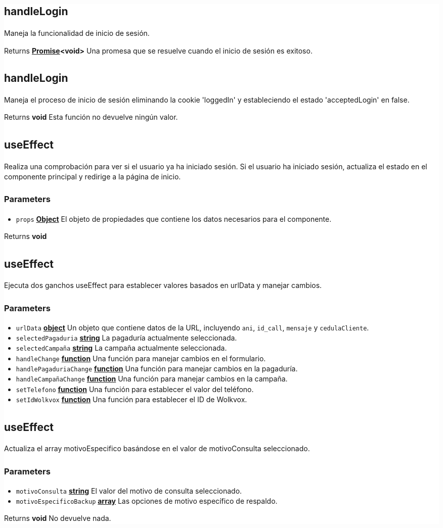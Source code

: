 ## handleLogin

Maneja la funcionalidad de inicio de sesión.

Returns **[Promise][72]\<void>** Una promesa que se resuelve cuando el inicio de sesión es exitoso.

## handleLogin

Maneja el proceso de inicio de sesión eliminando la cookie 'loggedIn'
y estableciendo el estado 'acceptedLogin' en false.

Returns **void** Esta función no devuelve ningún valor.

## useEffect

Realiza una comprobación para ver si el usuario ya ha iniciado sesión.
Si el usuario ha iniciado sesión, actualiza el estado en el componente principal y redirige a la página de inicio.

### Parameters

*   `props` **[Object][68]** El objeto de propiedades que contiene los datos necesarios para el componente.

Returns **void**&#x20;

## useEffect

Ejecuta dos ganchos useEffect para establecer valores basados en urlData y manejar cambios.

### Parameters

*   `urlData` **[object][68]** Un objeto que contiene datos de la URL, incluyendo `ani`, `id_call`, `mensaje` y `cedulaCliente`.
*   `selectedPagaduria` **[string][71]** La pagaduría actualmente seleccionada.
*   `selectedCampaña` **[string][71]** La campaña actualmente seleccionada.
*   `handleChange` **[function][69]** Una función para manejar cambios en el formulario.
*   `handlePagaduriaChange` **[function][69]** Una función para manejar cambios en la pagaduría.
*   `handleCampañaChange` **[function][69]** Una función para manejar cambios en la campaña.
*   `setTelefono` **[function][69]** Una función para establecer el valor del teléfono.
*   `setIdWolkvox` **[function][69]** Una función para establecer el ID de Wolkvox.

## useEffect

Actualiza el array motivoEspecifico basándose en el valor de motivoConsulta seleccionado.

### Parameters

*   `motivoConsulta` **[string][71]** El valor del motivo de consulta seleccionado.
*   `motivoEspecificoBackup` **[array][73]** Las opciones de motivo específico de respaldo.

Returns **void** No devuelve nada.


[1]: #approutes
[2]: #parameters
[3]: #app
[4]: #arrow_function
[5]: #protectedroute
[6]: #parameters-1
[7]: #notfound
[8]: #signin
[9]: #parameters-2
[10]: #handlelogin
[11]: #handlelogin-1
[12]: #useeffect
[13]: #parameters-3
[14]: #useeffect-1
[15]: #parameters-4
[16]: #useeffect-2
[17]: #parameters-5
[18]: #handleusernamechange
[19]: #parameters-6
[20]: #handlepasswordchange
[21]: #parameters-7
[22]: #navbarcomponent
[23]: #parameters-8
[24]: #home
[25]: #selectedcampaña
[26]: #selectedpagaduria
[27]: #formarray
[28]: #selecteddata
[29]: #backgroundimage
[30]: #text
[31]: #telefono
[32]: #idwolkvox
[33]: #urldata
[34]: #layout
[35]: #parameters-9
[36]: #formlayout
[37]: #parameters-10
[38]: #formcard
[39]: #parameters-11
[40]: #handlecampaignchange
[41]: #parameters-12
[42]: #handlepagaduriachange
[43]: #parameters-13
[44]: #handlefieldchange
[45]: #parameters-14
[46]: #isformvalid
[47]: #handleshowdata
[48]: #formdefault
[49]: #parameters-15
[50]: #renderoptions
[51]: #parameters-16
[52]: #customhandlechange
[53]: #parameters-17
[54]: #renderformgroup
[55]: #parameters-18
[56]: #newform
[57]: #parameters-19
[58]: #handleselectchange
[59]: #parameters-20
[60]: #handlemotivochange
[61]: #parameters-21
[62]: #rendermotivo
[63]: #renderespecifico
[64]: #renderformfield
[65]: #mymodal
[66]: #send_data
[67]: #parameters-22
[68]: https://developer.mozilla.org/docs/Web/JavaScript/Reference/Global_Objects/Object
[69]: https://developer.mozilla.org/docs/Web/JavaScript/Reference/Statements/function
[70]: https://developer.mozilla.org/docs/Web/JavaScript/Reference/Global_Objects/Boolean
[71]: https://developer.mozilla.org/docs/Web/JavaScript/Reference/Global_Objects/String
[72]: https://developer.mozilla.org/docs/Web/JavaScript/Reference/Global_Objects/Promise
[73]: https://developer.mozilla.org/docs/Web/JavaScript/Reference/Global_Objects/Array
[74]: https://developer.mozilla.org/docs/Web/API/Event
[75]: https://developer.mozilla.org/docs/Web/JavaScript/Reference/Global_Objects/undefined